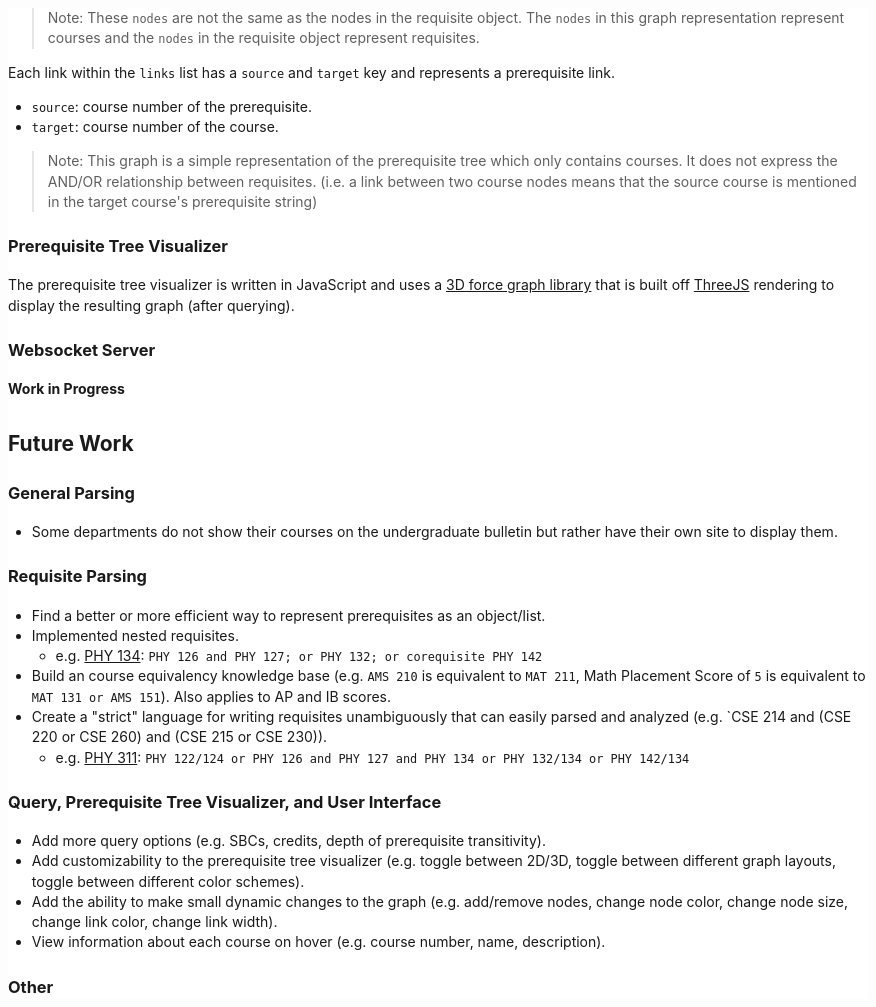 
> Note: These `nodes` are not the same as the nodes in the requisite object. The `nodes` in this graph representation represent courses and the `nodes` in the requisite object represent requisites.

Each link within the `links` list has a `source` and `target` key and represents a prerequisite link.
- `source`: course number of the prerequisite.
- `target`: course number of the course.

> Note: This graph is a simple representation of the prerequisite tree which only contains courses. It does not express the AND/OR relationship between requisites. (i.e. a link between two course nodes means that the source course is mentioned in the target course's prerequisite string)

### Prerequisite Tree Visualizer

The prerequisite tree visualizer is written in JavaScript and uses a [3D force graph library](https://github.com/vasturiano/react-force-graph) that is built off [ThreeJS](https://github.com/mrdoob/three.js/) rendering to display the resulting graph (after querying).

### Websocket Server

**Work in Progress**

## Future Work

### General Parsing

- Some departments do not show their courses on the undergraduate bulletin but rather have their own site to display them.

### Requisite Parsing

- Find a better or more efficient way to represent prerequisites as an object/list.
- Implemented nested requisites.
  - e.g. [PHY 134](https://www.stonybrook.edu/sb/bulletin/current/academicprograms/phy/courses.php#134): `PHY 126 and PHY 127; or PHY 132; or corequisite PHY 142`
- Build an course equivalency knowledge base (e.g. `AMS 210` is equivalent to `MAT 211`, Math Placement Score of `5` is equivalent to `MAT 131 or AMS 151`). Also applies to AP and IB scores.
- Create a "strict" language for writing requisites unambiguously that can easily parsed and analyzed (e.g. `CSE 214 and (CSE 220 or CSE 260) and (CSE 215 or CSE 230)).
  - e.g. [PHY 311](https://www.stonybrook.edu/sb/bulletin/current/academicprograms/phy/courses.php#311): `PHY 122/124 or PHY 126 and PHY 127 and PHY 134 or PHY 132/134 or PHY 142/134`

### Query, Prerequisite Tree Visualizer, and User Interface

- Add more query options (e.g. SBCs, credits, depth of prerequisite transitivity).
- Add customizability to the prerequisite tree visualizer (e.g. toggle between 2D/3D, toggle between different graph layouts, toggle between different color schemes).
- Add the ability to make small dynamic changes to the graph (e.g. add/remove nodes, change node color, change node size, change link color, change link width).
- View information about each course on hover (e.g. course number, name, description).

### Other
